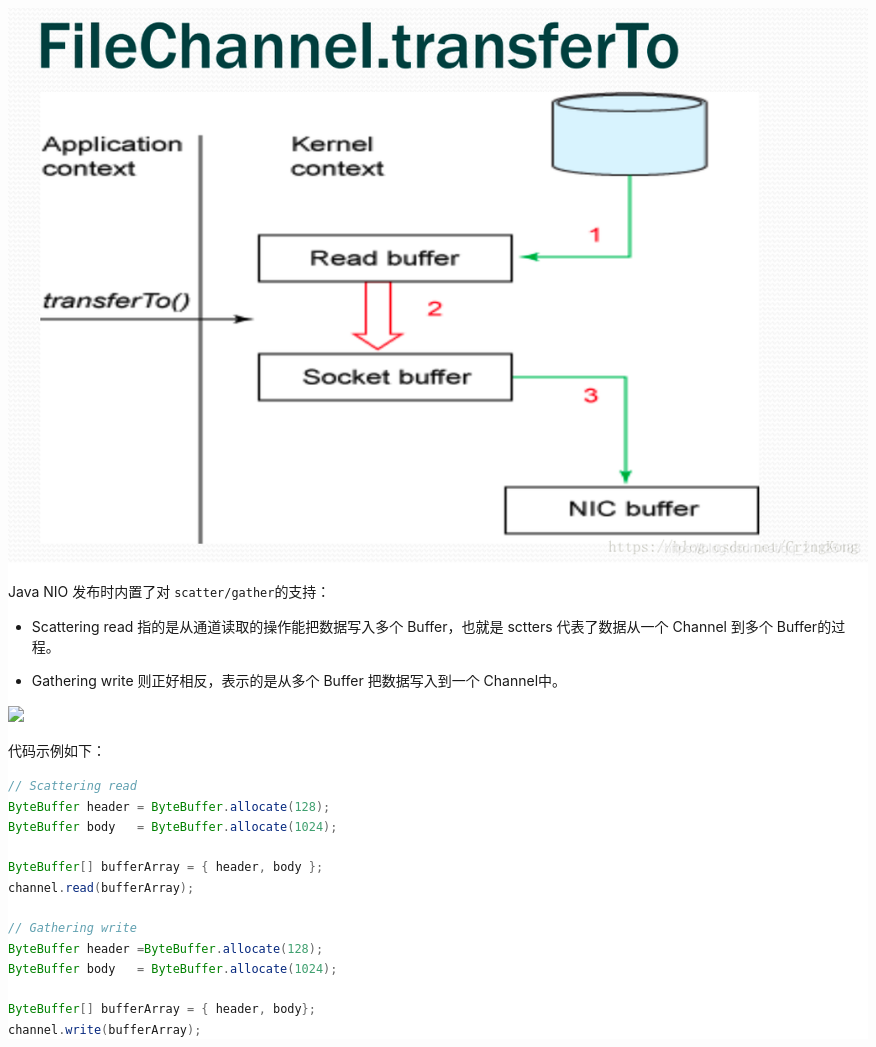 ![](image/image_orH2XuIJOB.png)

Java NIO 发布时内置了对 `scatter/gather`的支持：

*   Scattering read 指的是从通道读取的操作能把数据写入多个 Buffer，也就是 sctters 代表了数据从一个 Channel 到多个 Buffer的过程。

*   Gathering write 则正好相反，表示的是从多个 Buffer 把数据写入到一个 Channel中。

![](https://mmbiz.qpic.cn/mmbiz_png/YZibCWq4rxD9Nib7ZMvhcT8eeuiag8fbP1rl1brqhEVibcSSHKmlEic9RibG3uFm3FHxz3OueTSeblrF57scibXyjpQIw/640?wx_fmt=png\&wxfrom=5\&wx_lazy=1\&wx_co=1)

代码示例如下：

```java
// Scattering read
ByteBuffer header = ByteBuffer.allocate(128);
ByteBuffer body   = ByteBuffer.allocate(1024);

ByteBuffer[] bufferArray = { header, body };
channel.read(bufferArray);

// Gathering write
ByteBuffer header =ByteBuffer.allocate(128);
ByteBuffer body   = ByteBuffer.allocate(1024);

ByteBuffer[] bufferArray = { header, body};
channel.write(bufferArray);
```
